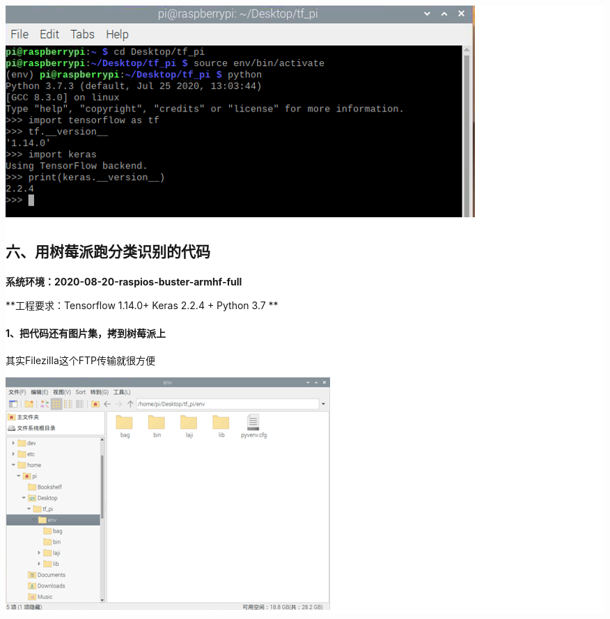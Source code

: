 ![image](https://github.com/pifan-open-source-community/garbage-Classification/blob/main/Images/%E5%9B%BE%E7%89%87%2027.png)

## 六、用树莓派跑分类识别的代码

**系统环境：2020-08-20-raspios-buster-armhf-full**

**工程要求：Tensorflow 1.14.0+ Keras 2.2.4 + Python 3.7 **



#### 1、把代码还有图片集，拷到树莓派上

其实Filezilla这个FTP传输就很方便

![image](https://github.com/pifan-open-source-community/garbage-Classification/blob/main/Images/%E5%9B%BE%E7%89%87%2028.png)
